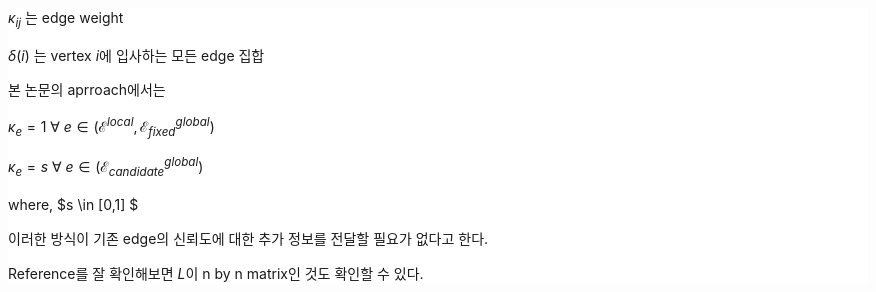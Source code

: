 $\kappa_{ij}$ 는 edge weight

$\delta (i)$ 는 vertex $i$에 입사하는 모든 edge 집합

본 논문의 aprroach에서는

$\kappa_{e}=1 \ \forall \ e \in (\mathcal{E}^{local} , \mathcal{E}^{global}_{fixed})$

$\kappa_{e}=s \ \forall \ e \in (\mathcal{E}^{global}_{candidate})$

where, $s \in [0,1] $

이러한 방식이 기존 edge의 신뢰도에 대한 추가 정보를 전달할 필요가 없다고 한다.

Reference를 잘 확인해보면 $L$이 n by n matrix인 것도 확인할 수 있다.

